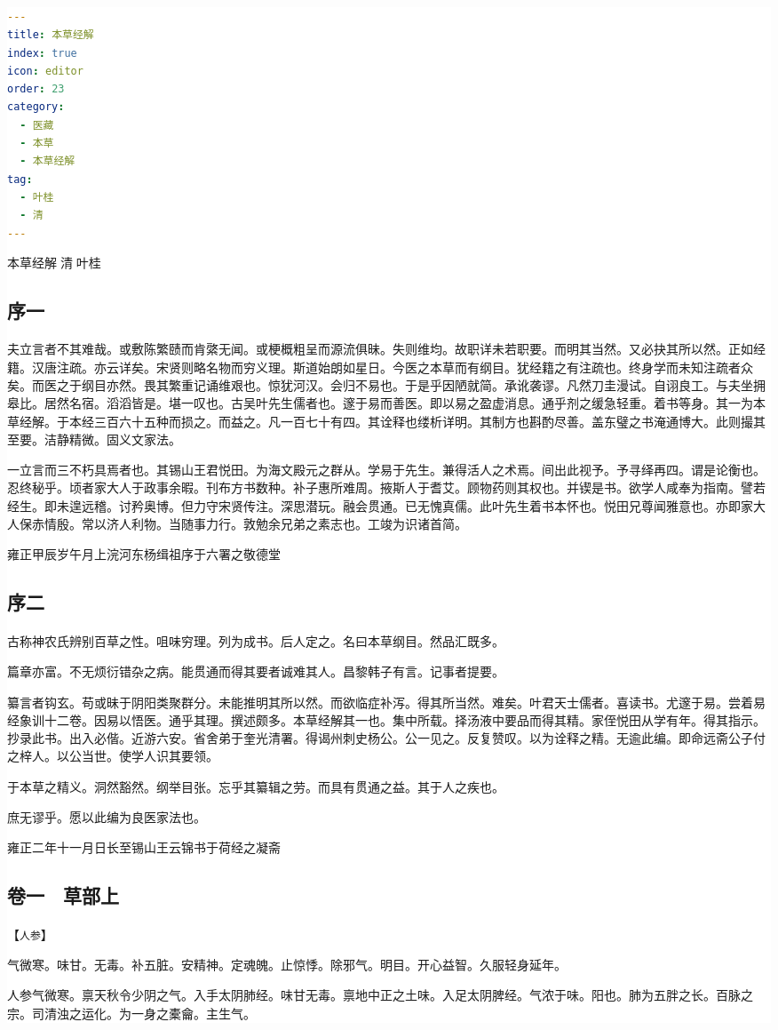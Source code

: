 ```yaml
---
title: 本草经解
index: true
icon: editor
order: 23
category:
  - 医藏
  - 本草
  - 本草经解
tag:
  - 叶桂
  - 清
---
```


本草经解 清 叶桂  

## 序一  

夫立言者不其难哉。或敷陈繁赜而肯綮无闻。或梗概粗呈而源流俱昧。失则维均。故职详未若职要。而明其当然。又必抉其所以然。正如经籍。汉唐注疏。亦云详矣。宋贤则略名物而穷义理。斯道始朗如星日。今医之本草而有纲目。犹经籍之有注疏也。终身学而未知注疏者众矣。而医之于纲目亦然。畏其繁重记诵维艰也。惊犹河汉。会归不易也。于是乎因陋就简。承讹袭谬。凡然刀圭漫试。自诩良工。与夫坐拥皋比。居然名宿。滔滔皆是。堪一叹也。古吴叶先生儒者也。邃于易而善医。即以易之盈虚消息。通乎剂之缓急轻重。着书等身。其一为本草经解。于本经三百六十五种而损之。而益之。凡一百七十有四。其诠释也缕析详明。其制方也斟酌尽善。盖东璧之书淹通博大。此则撮其至要。洁静精微。固义文家法。  

一立言而三不朽具焉者也。其锡山王君悦田。为海文殿元之群从。学易于先生。兼得活人之术焉。间出此视予。予寻绎再四。谓是论衡也。忍终秘乎。顷者家大人于政事余暇。刊布方书数种。补子惠所难周。掖斯人于耆艾。顾物药则其权也。并锲是书。欲学人咸奉为指南。譬若经生。即未遑远稽。讨矜奥博。但力守宋贤传注。深思潜玩。融会贯通。已无愧真儒。此叶先生着书本怀也。悦田兄尊闻雅意也。亦即家大人保赤情殷。常以济人利物。当随事力行。敦勉余兄弟之素志也。工竣为识诸首简。  

雍正甲辰岁午月上浣河东杨缉祖序于六署之敬德堂  

## 序二  

古称神农氏辨别百草之性。咀味穷理。列为成书。后人定之。名曰本草纲目。然品汇既多。  

篇章亦富。不无烦衍错杂之病。能贯通而得其要者诚难其人。昌黎韩子有言。记事者提要。  

纂言者钩玄。苟或昧于阴阳类聚群分。未能推明其所以然。而欲临症补泻。得其所当然。难矣。叶君天士儒者。喜读书。尤邃于易。尝着易经象训十二卷。因易以悟医。通乎其理。撰述颇多。本草经解其一也。集中所载。择汤液中要品而得其精。家侄悦田从学有年。得其指示。抄录此书。出入必偕。近游六安。省舍弟于奎光清署。得谒州刺史杨公。公一见之。反复赞叹。以为诠释之精。无逾此编。即命远斋公子付之梓人。以公当世。使学人识其要领。  

于本草之精义。洞然豁然。纲举目张。忘乎其纂辑之劳。而具有贯通之益。其于人之疾也。  

庶无谬乎。愿以此编为良医家法也。  

雍正二年十一月日长至锡山王云锦书于荷经之凝斋  

## 卷一　草部上  

【`人参`】  

气微寒。味甘。无毒。补五脏。安精神。定魂魄。止惊悸。除邪气。明目。开心益智。久服轻身延年。  

人参气微寒。禀天秋令少阴之气。入手太阴肺经。味甘无毒。禀地中正之土味。入足太阴脾经。气浓于味。阳也。肺为五胖之长。百脉之宗。司清浊之运化。为一身之橐龠。主生气。  
